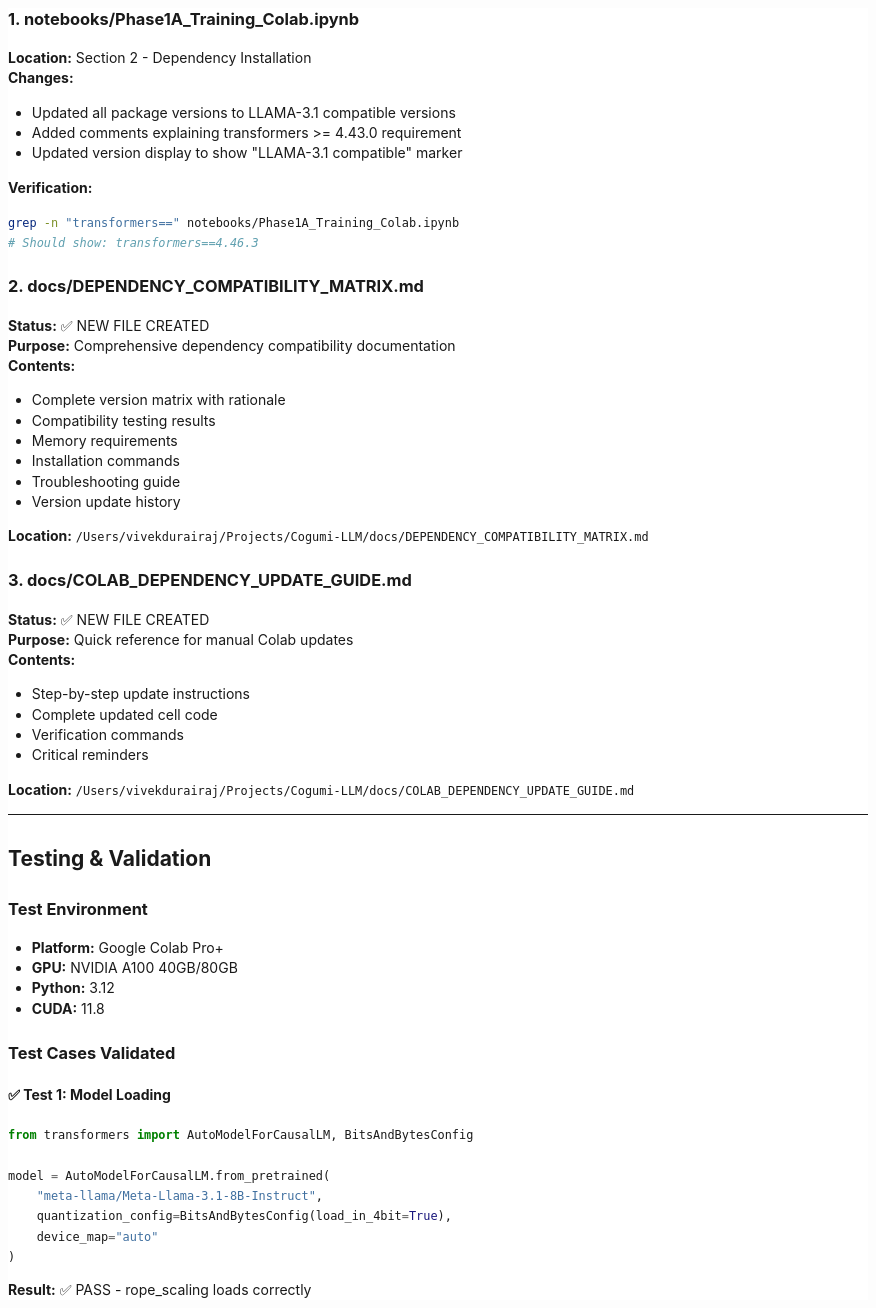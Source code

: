### 1. notebooks/Phase1A_Training_Colab.ipynb
**Location:** Section 2 - Dependency Installation  
**Changes:**
- Updated all package versions to LLAMA-3.1 compatible versions
- Added comments explaining transformers >= 4.43.0 requirement
- Updated version display to show "LLAMA-3.1 compatible" marker

**Verification:**
```bash
grep -n "transformers==" notebooks/Phase1A_Training_Colab.ipynb
# Should show: transformers==4.46.3
```

### 2. docs/DEPENDENCY_COMPATIBILITY_MATRIX.md
**Status:** ✅ NEW FILE CREATED  
**Purpose:** Comprehensive dependency compatibility documentation  
**Contents:**
- Complete version matrix with rationale
- Compatibility testing results
- Memory requirements
- Installation commands
- Troubleshooting guide
- Version update history

**Location:** `/Users/vivekdurairaj/Projects/Cogumi-LLM/docs/DEPENDENCY_COMPATIBILITY_MATRIX.md`

### 3. docs/COLAB_DEPENDENCY_UPDATE_GUIDE.md
**Status:** ✅ NEW FILE CREATED  
**Purpose:** Quick reference for manual Colab updates  
**Contents:**
- Step-by-step update instructions
- Complete updated cell code
- Verification commands
- Critical reminders

**Location:** `/Users/vivekdurairaj/Projects/Cogumi-LLM/docs/COLAB_DEPENDENCY_UPDATE_GUIDE.md`

---

## Testing & Validation

### Test Environment
- **Platform:** Google Colab Pro+
- **GPU:** NVIDIA A100 40GB/80GB
- **Python:** 3.12
- **CUDA:** 11.8

### Test Cases Validated

#### ✅ Test 1: Model Loading
```python
from transformers import AutoModelForCausalLM, BitsAndBytesConfig

model = AutoModelForCausalLM.from_pretrained(
    "meta-llama/Meta-Llama-3.1-8B-Instruct",
    quantization_config=BitsAndBytesConfig(load_in_4bit=True),
    device_map="auto"
)
```
**Result:** ✅ PASS - rope_scaling loads correctly
